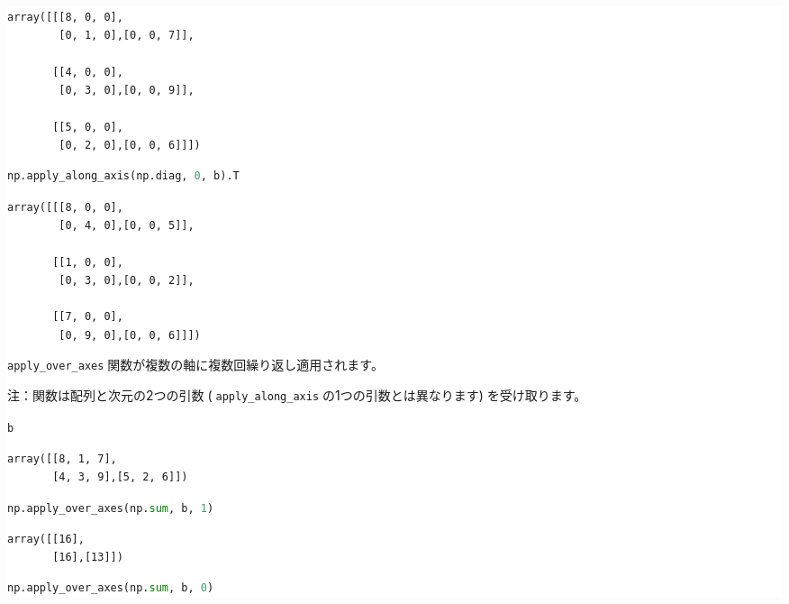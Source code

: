 


    array([[[8, 0, 0],
            [0, 1, 0],[0, 0, 7]],
    
           [[4, 0, 0],
            [0, 3, 0],[0, 0, 9]],
    
           [[5, 0, 0],
            [0, 2, 0],[0, 0, 6]]])





```python
np.apply_along_axis(np.diag, 0, b).T
```




    array([[[8, 0, 0],
            [0, 4, 0],[0, 0, 5]],
    
           [[1, 0, 0],
            [0, 3, 0],[0, 0, 2]],
    
           [[7, 0, 0],
            [0, 9, 0],[0, 0, 6]]])



 `apply_over_axes` 関数が複数の軸に複数回繰り返し適用されます。

注：関数は配列と次元の2つの引数 ( `apply_along_axis` の1つの引数とは異なります) を受け取ります。



```python
b
```




    array([[8, 1, 7],
           [4, 3, 9],[5, 2, 6]])





```python
np.apply_over_axes(np.sum, b, 1)
```




    array([[16],
           [16],[13]])





```python
np.apply_over_axes(np.sum, b, 0)
```
